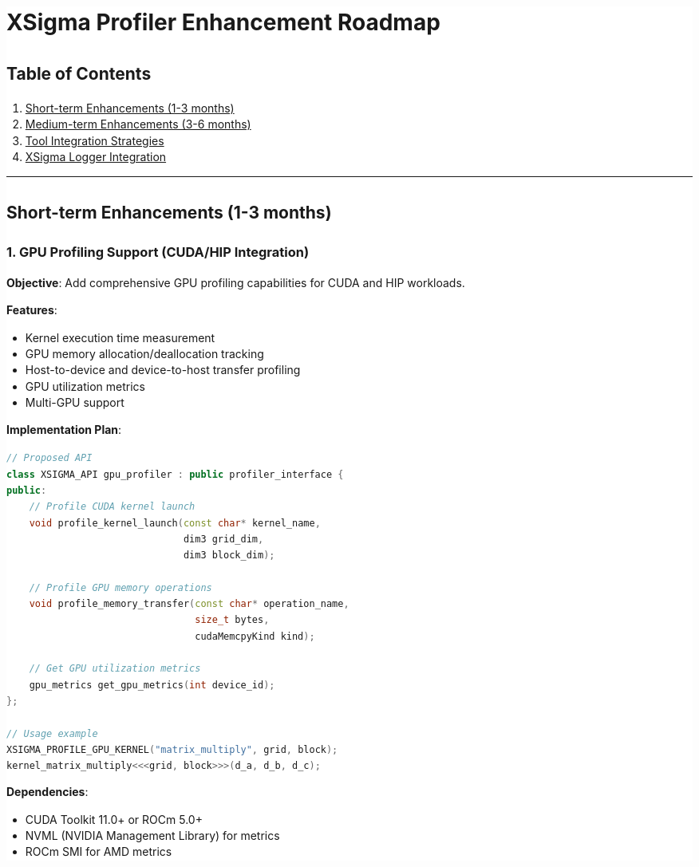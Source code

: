 # XSigma Profiler Enhancement Roadmap

## Table of Contents
1. [Short-term Enhancements (1-3 months)](#short-term-enhancements-1-3-months)
2. [Medium-term Enhancements (3-6 months)](#medium-term-enhancements-3-6-months)
3. [Tool Integration Strategies](#tool-integration-strategies)
4. [XSigma Logger Integration](#xsigma-logger-integration)

---

## Short-term Enhancements (1-3 months)

### 1. GPU Profiling Support (CUDA/HIP Integration)

**Objective**: Add comprehensive GPU profiling capabilities for CUDA and HIP workloads.

**Features**:
- Kernel execution time measurement
- GPU memory allocation/deallocation tracking
- Host-to-device and device-to-host transfer profiling
- GPU utilization metrics
- Multi-GPU support

**Implementation Plan**:

```cpp
// Proposed API
class XSIGMA_API gpu_profiler : public profiler_interface {
public:
    // Profile CUDA kernel launch
    void profile_kernel_launch(const char* kernel_name,
                               dim3 grid_dim,
                               dim3 block_dim);

    // Profile GPU memory operations
    void profile_memory_transfer(const char* operation_name,
                                 size_t bytes,
                                 cudaMemcpyKind kind);

    // Get GPU utilization metrics
    gpu_metrics get_gpu_metrics(int device_id);
};

// Usage example
XSIGMA_PROFILE_GPU_KERNEL("matrix_multiply", grid, block);
kernel_matrix_multiply<<<grid, block>>>(d_a, d_b, d_c);
```

**Dependencies**:
- CUDA Toolkit 11.0+ or ROCm 5.0+
- NVML (NVIDIA Management Library) for metrics
- ROCm SMI for AMD metrics
